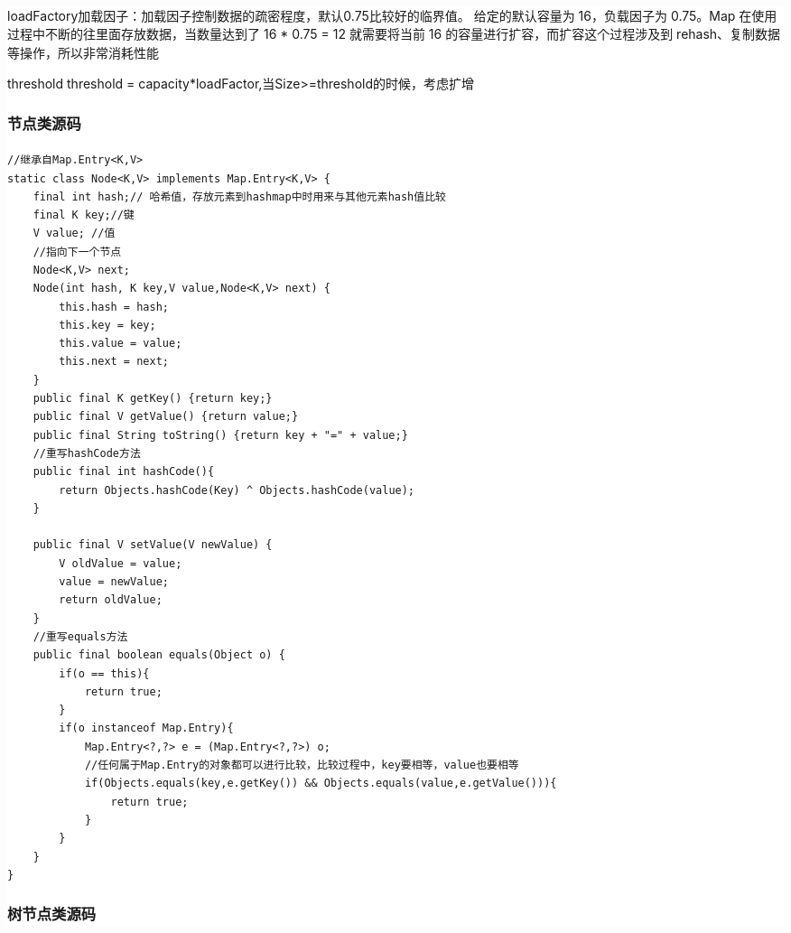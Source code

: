 loadFactory加载因子：加载因子控制数据的疏密程度，默认0.75比较好的临界值。
给定的默认容量为 16，负载因子为 0.75。Map 在使用过程中不断的往里面存放数据，当数量达到了 16 * 0.75 = 12 就需要将当前 16 的容量进行扩容，而扩容这个过程涉及到 rehash、复制数据等操作，所以非常消耗性能

threshold
threshold = capacity*loadFactor,当Size>=threshold的时候，考虑扩增

### 节点类源码

    //继承自Map.Entry<K,V> 
    static class Node<K,V> implements Map.Entry<K,V> {
        final int hash;// 哈希值，存放元素到hashmap中时用来与其他元素hash值比较
        final K key;//键
        V value; //值
        //指向下一个节点
        Node<K,V> next;
        Node(int hash, K key,V value,Node<K,V> next) {
            this.hash = hash;
            this.key = key;
            this.value = value;
            this.next = next;
        }
        public final K getKey() {return key;}
        public final V getValue() {return value;}
        public final String toString() {return key + "=" + value;}
        //重写hashCode方法
        public final int hashCode(){
            return Objects.hashCode(Key) ^ Objects.hashCode(value);
        }

        public final V setValue(V newValue) {
            V oldValue = value;
            value = newValue;
            return oldValue;
        }
        //重写equals方法
        public final boolean equals(Object o) {
            if(o == this){
                return true;
            }
            if(o instanceof Map.Entry){
                Map.Entry<?,?> e = (Map.Entry<?,?>) o;
                //任何属于Map.Entry的对象都可以进行比较，比较过程中，key要相等，value也要相等
                if(Objects.equals(key,e.getKey()) && Objects.equals(value,e.getValue())){
                    return true;
                }
            }
        }
    }

### 树节点类源码
